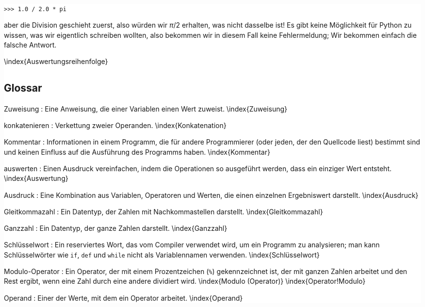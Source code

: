 ~~~~ {.python}
>>> 1.0 / 2.0 * pi
~~~~

aber die Division geschieht zuerst, also würden wir $\pi / 2$ erhalten, was nicht dasselbe ist! Es gibt keine Möglichkeit für Python zu wissen, was wir eigentlich schreiben wollten, also bekommen wir in diesem Fall keine Fehlermeldung; Wir bekommen einfach die falsche Antwort.

\index{Auswertungsreihenfolge}

Glossar
-------

Zuweisung
:   Eine Anweisung, die einer Variablen einen Wert zuweist.
\index{Zuweisung}

konkatenieren
:   Verkettung zweier Operanden.
\index{Konkatenation}

Kommentar
:   Informationen in einem Programm, die für andere Programmierer (oder jeden, der den Quellcode liest) bestimmt sind und keinen Einfluss auf die Ausführung des Programms haben.
\index{Kommentar}

auswerten
:   Einen Ausdruck vereinfachen, indem die Operationen so ausgeführt werden, dass ein einziger Wert entsteht.
\index{Auswertung}

Ausdruck
:   Eine Kombination aus Variablen, Operatoren und Werten, die einen einzelnen Ergebniswert darstellt.
\index{Ausdruck}

Gleitkommazahl
:   Ein Datentyp, der Zahlen mit Nachkommastellen darstellt.
\index{Gleitkommazahl}

Ganzzahl
:   Ein Datentyp, der ganze Zahlen darstellt.
\index{Ganzzahl}

Schlüsselwort
:   Ein reserviertes Wort, das vom Compiler verwendet wird, um ein Programm zu analysieren; man kann Schlüsselwörter wie `if`, `def` und `while` nicht als Variablennamen verwenden.
\index{Schlüsselwort}

Modulo-Operator
:   Ein Operator, der mit einem Prozentzeichen (`%`) gekennzeichnet ist, der mit ganzen Zahlen arbeitet und den Rest ergibt, wenn eine Zahl durch eine andere dividiert wird.
\index{Modulo (Operator)}
\index{Operator!Modulo}

Operand
:   Einer der Werte, mit dem ein Operator arbeitet.
\index{Operand}
